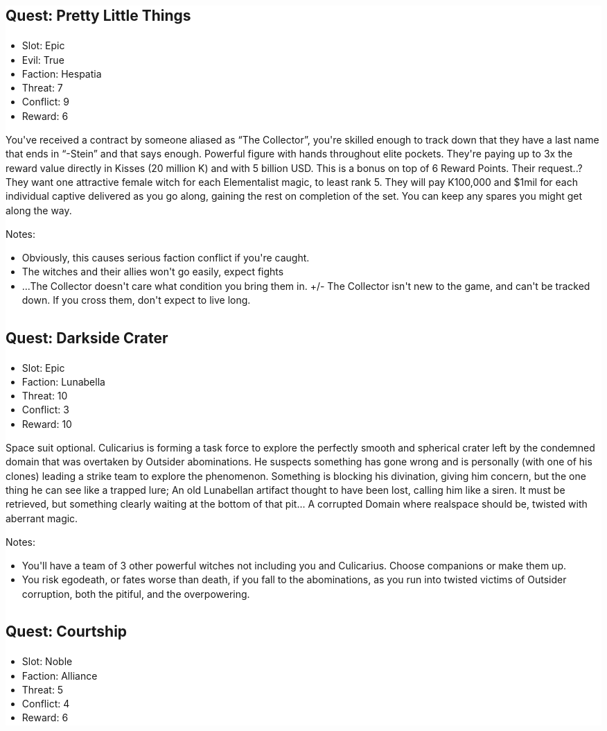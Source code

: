 ## Quest: Pretty Little Things
- Slot: Epic
- Evil: True
- Faction: Hespatia
- Threat: 7
- Conflict: 9
- Reward: 6

You've received a contract by someone aliased as “The Collector”, you're skilled enough to track down that they have a last name that ends in “-Stein” and that says enough. Powerful figure with hands throughout elite pockets. They're paying up to 3x the reward value directly in Kisses (20 million K) and with 5 billion USD. This is a bonus on top of 6 Reward Points. Their request..? They want one attractive female witch for each Elementalist magic, to least rank 5. They will pay K100,000 and $1mil for each individual captive delivered as you go along, gaining the rest on completion of the set. You can keep any spares you might get along the way.

Notes:
+ Obviously, this causes serious faction conflict if you're caught.
+ The witches and their allies won't go easily, expect fights
+ ...The Collector doesn't care what condition you bring them in.
+/- The Collector isn't new to the game, and can't be tracked down. If you cross them, don't expect to live long.


## Quest: Darkside Crater
- Slot: Epic
- Faction: Lunabella
- Threat: 10
- Conflict: 3
- Reward: 10

Space suit optional. Culicarius is forming a task force to explore the perfectly smooth and spherical crater left by the condemned domain that was overtaken by Outsider abominations. He suspects something has gone wrong and is personally (with one of his clones) leading a strike team to explore the phenomenon. Something is blocking his divination, giving him concern, but the one thing he can see like a trapped lure; An old Lunabellan artifact thought to have been lost, calling him like a siren. It must be retrieved, but something clearly waiting at the bottom of that pit... A corrupted Domain where realspace should be, twisted with aberrant magic.

Notes:
+ You'll have a team of 3 other powerful witches not including you and Culicarius. Choose companions or make them up.
+ You risk egodeath, or fates worse than death, if you fall to the abominations, as you run into twisted victims of Outsider corruption, both the pitiful, and the overpowering.


## Quest: Courtship
- Slot: Noble
- Faction: Alliance
- Threat: 5
- Conflict: 4
- Reward: 6
